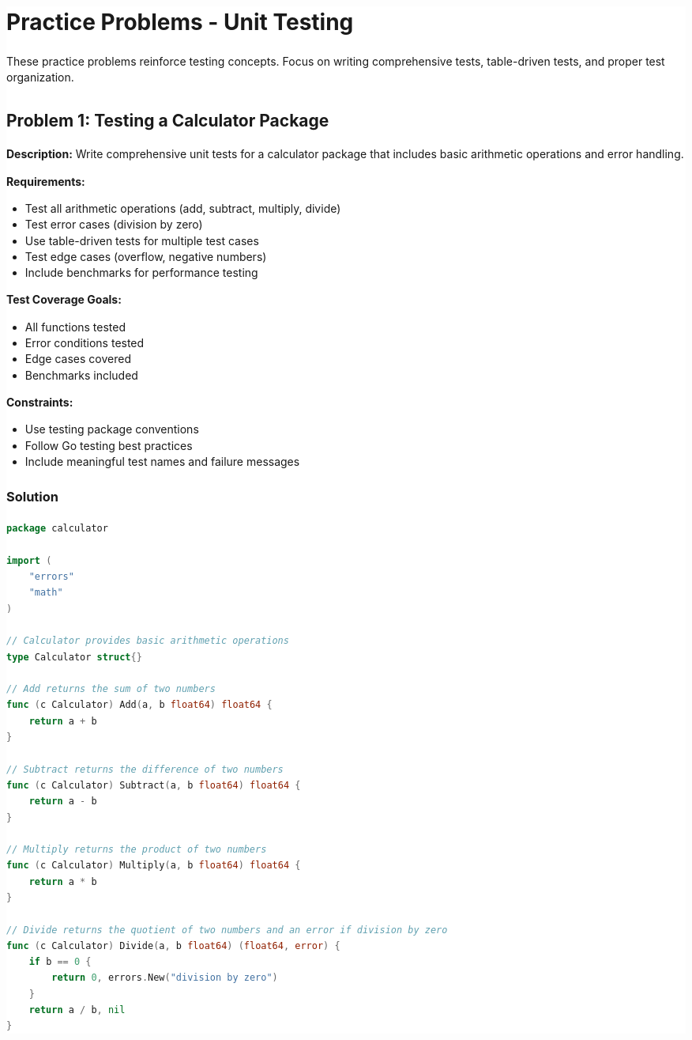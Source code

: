 # Practice Problems - Unit Testing

These practice problems reinforce testing concepts. Focus on writing comprehensive tests, table-driven tests, and proper test organization.

## Problem 1: Testing a Calculator Package

**Description:** Write comprehensive unit tests for a calculator package that includes basic arithmetic operations and error handling.

**Requirements:**
- Test all arithmetic operations (add, subtract, multiply, divide)
- Test error cases (division by zero)
- Use table-driven tests for multiple test cases
- Test edge cases (overflow, negative numbers)
- Include benchmarks for performance testing

**Test Coverage Goals:**
- All functions tested
- Error conditions tested
- Edge cases covered
- Benchmarks included

**Constraints:**
- Use testing package conventions
- Follow Go testing best practices
- Include meaningful test names and failure messages

### Solution

```go
package calculator

import (
	"errors"
	"math"
)

// Calculator provides basic arithmetic operations
type Calculator struct{}

// Add returns the sum of two numbers
func (c Calculator) Add(a, b float64) float64 {
	return a + b
}

// Subtract returns the difference of two numbers
func (c Calculator) Subtract(a, b float64) float64 {
	return a - b
}

// Multiply returns the product of two numbers
func (c Calculator) Multiply(a, b float64) float64 {
	return a * b
}

// Divide returns the quotient of two numbers and an error if division by zero
func (c Calculator) Divide(a, b float64) (float64, error) {
	if b == 0 {
		return 0, errors.New("division by zero")
	}
	return a / b, nil
}

```